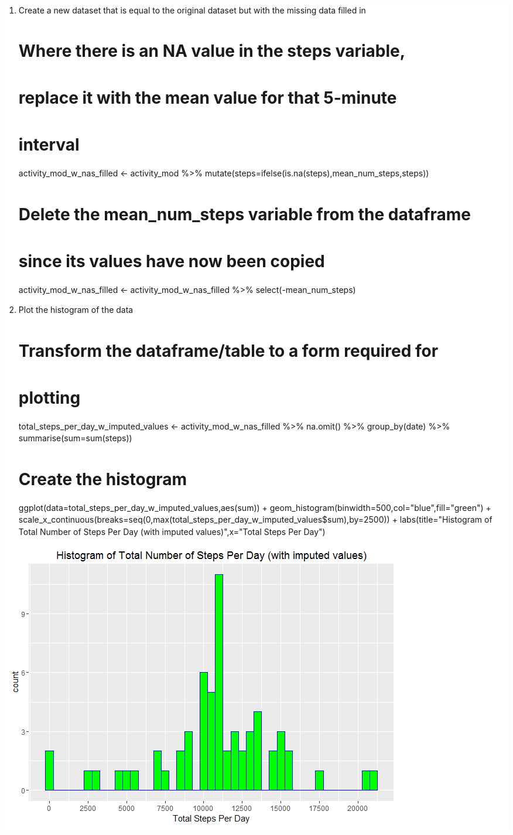 1.  Create a new dataset that is equal to the original dataset but with
    the missing data filled in



    # Where there is an NA value in the steps variable,
    # replace it with the mean value for that 5-minute
    # interval 
    activity_mod_w_nas_filled <- activity_mod %>% mutate(steps=ifelse(is.na(steps),mean_num_steps,steps))
    # Delete the mean_num_steps variable from the dataframe
    # since its values have now been copied
    activity_mod_w_nas_filled <- activity_mod_w_nas_filled %>% select(-mean_num_steps)

1.  Plot the histogram of the data



    # Transform the dataframe/table to a form required for
    # plotting
    total_steps_per_day_w_imputed_values <- activity_mod_w_nas_filled %>% na.omit() %>% group_by(date) %>% summarise(sum=sum(steps))
    # Create the histogram
    ggplot(data=total_steps_per_day_w_imputed_values,aes(sum)) + geom_histogram(binwidth=500,col="blue",fill="green") + scale_x_continuous(breaks=seq(0,max(total_steps_per_day_w_imputed_values$sum),by=2500)) + labs(title="Histogram of Total Number of Steps Per Day (with imputed values)",x="Total Steps Per Day")

![](PA1_template_files/figure-markdown_strict/hist_steps-1.png)
